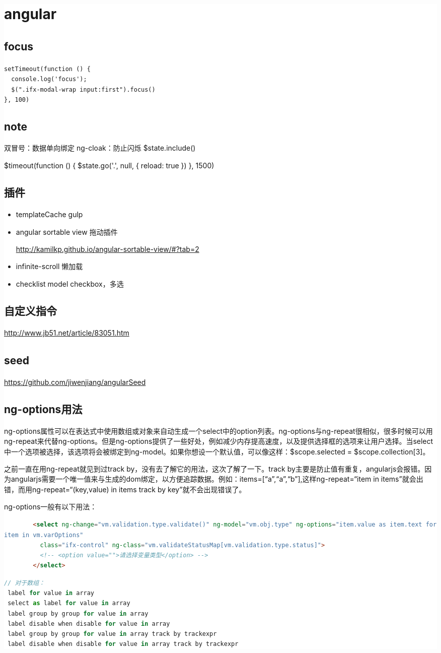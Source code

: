 # angular

## focus
    setTimeout(function () {
      console.log('focus');
      $(".ifx-modal-wrap input:first").focus()
    }, 100)

## note

双冒号：数据单向绑定
ng-cloak：防止闪烁
$state.include()


$timeout(function () {
    $state.go('.', null, {
        reload: true
    })
}, 1500)

## 插件
* templateCache             gulp
* angular sortable view     拖动插件

    http://kamilkp.github.io/angular-sortable-view/#?tab=2

* infinite-scroll           懒加载
* checklist model           checkbox，多选


## 自定义指令
http://www.jb51.net/article/83051.htm

## seed
https://github.com/jiwenjiang/angularSeed

## ng-options用法
ng-options属性可以在表达式中使用数组或对象来自动生成一个select中的option列表。ng-options与ng-repeat很相似，很多时候可以用ng-repeat来代替ng-options。但是ng-options提供了一些好处，例如减少内存提高速度，以及提供选择框的选项来让用户选择。当select中一个选项被选择，该选项将会被绑定到ng-model。如果你想设一个默认值，可以像这样：$scope.selected = $scope.collection[3]。

之前一直在用ng-repeat就见到过track by，没有去了解它的用法，这次了解了一下。track by主要是防止值有重复，angularjs会报错。因为angularjs需要一个唯一值来与生成的dom绑定，以方便追踪数据。例如：items=[“a”,“a”,“b”],这样ng-repeat=“item in items”就会出错，而用ng-repeat=“(key,value) in items track by key”就不会出现错误了。

ng-options一般有以下用法：

```html
        <select ng-change="vm.validation.type.validate()" ng-model="vm.obj.type" ng-options="item.value as item.text for item in vm.varOptions"
          class="ifx-control" ng-class="vm.validateStatusMap[vm.validation.type.status]">
          <!-- <option value="">请选择变量类型</option> -->
        </select>
```
```js
// 对于数组：
 label for value in array
 select as label for value in array
 label group by group for value in array
 label disable when disable for value in array
 label group by group for value in array track by trackexpr
 label disable when disable for value in array track by trackexpr
```